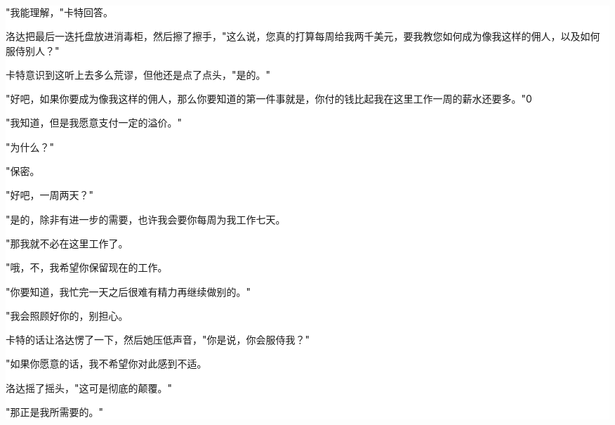 



"我能理解，"卡特回答。





洛达把最后一迭托盘放进消毒柜，然后擦了擦手，"这么说，您真的打算每周给我两千美元，要我教您如何成为像我这样的佣人，以及如何服侍别人？"



卡特意识到这听上去多么荒谬，但他还是点了点头，"是的。"



"好吧，如果你要成为像我这样的佣人，那么你要知道的第一件事就是，你付的钱比起我在这里工作一周的薪水还要多。"0



"我知道，但是我愿意支付一定的溢价。"





"为什么？"



"保密。



"好吧，一周两天？"



"是的，除非有进一步的需要，也许我会要你每周为我工作七天。



"那我就不必在这里工作了。



"哦，不，我希望你保留现在的工作。



"你要知道，我忙完一天之后很难有精力再继续做别的。"



"我会照顾好你的，别担心。



卡特的话让洛达愣了一下，然后她压低声音，"你是说，你会服侍我？"





"如果你愿意的话，我不希望你对此感到不适。



洛达摇了摇头，"这可是彻底的颠覆。"





"那正是我所需要的。"

